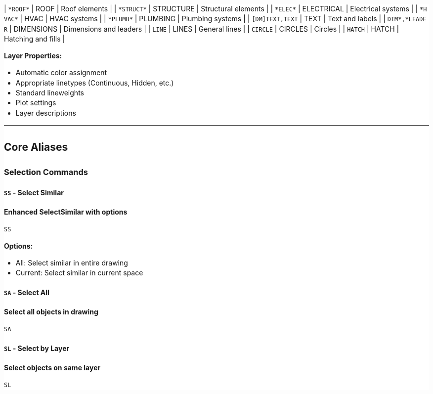 | `*ROOF*` | ROOF | Roof elements |
| `*STRUCT*` | STRUCTURE | Structural elements |
| `*ELEC*` | ELECTRICAL | Electrical systems |
| `*HVAC*` | HVAC | HVAC systems |
| `*PLUMB*` | PLUMBING | Plumbing systems |
| `[DM]TEXT,TEXT` | TEXT | Text and labels |
| `DIM*,*LEADER` | DIMENSIONS | Dimensions and leaders |
| `LINE` | LINES | General lines |
| `CIRCLE` | CIRCLES | Circles |
| `HATCH` | HATCH | Hatching and fills |

**Layer Properties:**
- Automatic color assignment
- Appropriate linetypes (Continuous, Hidden, etc.)
- Standard lineweights
- Plot settings
- Layer descriptions

---

## Core Aliases

### Selection Commands

#### `SS` - Select Similar
**Enhanced SelectSimilar with options**

```lisp
SS
```

**Options:**
- All: Select similar in entire drawing
- Current: Select similar in current space

#### `SA` - Select All
**Select all objects in drawing**

```lisp
SA
```

#### `SL` - Select by Layer
**Select objects on same layer**

```lisp
SL
```
